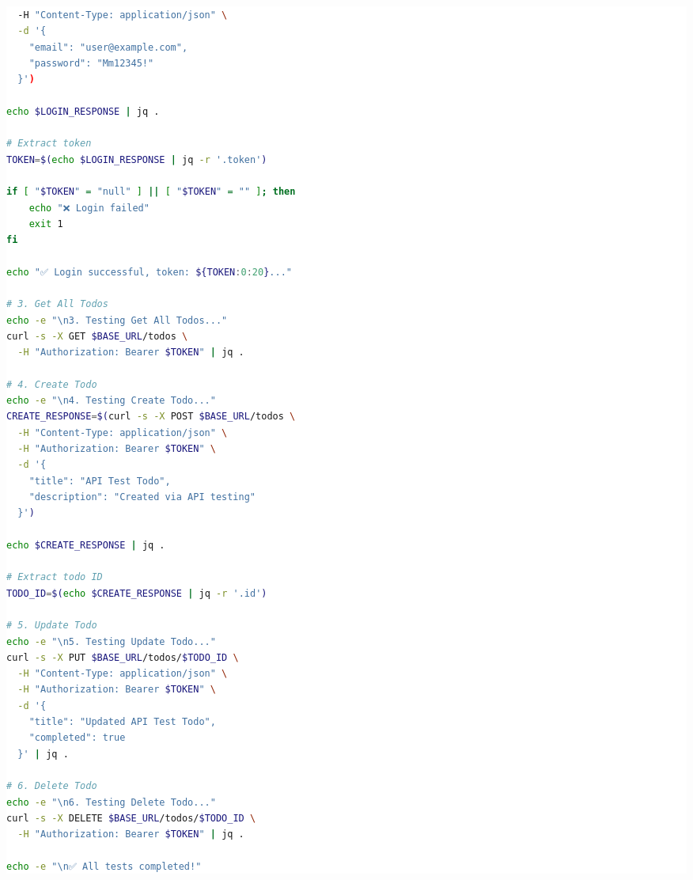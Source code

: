 ```bash
  -H "Content-Type: application/json" \
  -d '{
    "email": "user@example.com",
    "password": "Mm12345!"
  }')

echo $LOGIN_RESPONSE | jq .

# Extract token
TOKEN=$(echo $LOGIN_RESPONSE | jq -r '.token')

if [ "$TOKEN" = "null" ] || [ "$TOKEN" = "" ]; then
    echo "❌ Login failed"
    exit 1
fi

echo "✅ Login successful, token: ${TOKEN:0:20}..."

# 3. Get All Todos
echo -e "\n3. Testing Get All Todos..."
curl -s -X GET $BASE_URL/todos \
  -H "Authorization: Bearer $TOKEN" | jq .

# 4. Create Todo
echo -e "\n4. Testing Create Todo..."
CREATE_RESPONSE=$(curl -s -X POST $BASE_URL/todos \
  -H "Content-Type: application/json" \
  -H "Authorization: Bearer $TOKEN" \
  -d '{
    "title": "API Test Todo",
    "description": "Created via API testing"
  }')

echo $CREATE_RESPONSE | jq .

# Extract todo ID
TODO_ID=$(echo $CREATE_RESPONSE | jq -r '.id')

# 5. Update Todo
echo -e "\n5. Testing Update Todo..."
curl -s -X PUT $BASE_URL/todos/$TODO_ID \
  -H "Content-Type: application/json" \
  -H "Authorization: Bearer $TOKEN" \
  -d '{
    "title": "Updated API Test Todo",
    "completed": true
  }' | jq .

# 6. Delete Todo
echo -e "\n6. Testing Delete Todo..."
curl -s -X DELETE $BASE_URL/todos/$TODO_ID \
  -H "Authorization: Bearer $TOKEN" | jq .

echo -e "\n✅ All tests completed!"
```
